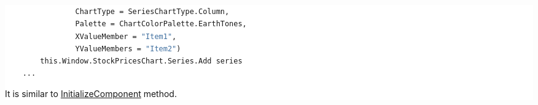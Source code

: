 ```ocaml
                ChartType = SeriesChartType.Column, 
                Palette = ChartColorPalette.EarthTones, 
                XValueMember = "Item1", 
                YValueMembers = "Item2") 
        this.Window.StockPricesChart.Series.Add series 
    ...
```
It is similar to [InitializeComponent](http://msdn.microsoft.com/en-us/library/system.windows.markup.icomponentconnector.initializecomponent.aspx) method. 